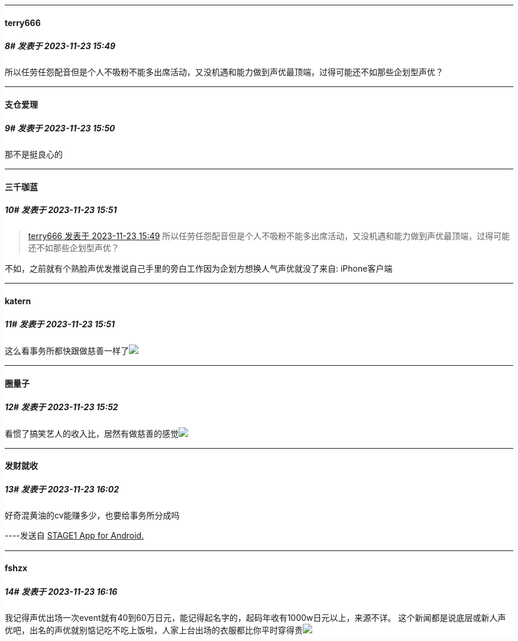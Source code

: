 *****

####  terry666  
##### 8#       发表于 2023-11-23 15:49

所以任劳任怨配音但是个人不吸粉不能多出席活动，又没机遇和能力做到声优最顶端，过得可能还不如那些企划型声优？

*****

####  支仓爱理  
##### 9#       发表于 2023-11-23 15:50

那不是挺良心的

*****

####  三千珈蓝  
##### 10#       发表于 2023-11-23 15:51

<blockquote><a href="httphttps://bbs.saraba1st.com/2b/forum.php?mod=redirect&amp;goto=findpost&amp;pid=63119872&amp;ptid=2161717" target="_blank"> terry666 发表于 2023-11-23 15:49</a> 所以任劳任怨配音但是个人不吸粉不能多出席活动，又没机遇和能力做到声优最顶端，过得可能还不如那些企划型声优？ </blockquote>
不如，之前就有个熟脸声优发推说自己手里的旁白工作因为企划方想换人气声优就没了来自: iPhone客户端

*****

####  katern  
##### 11#       发表于 2023-11-23 15:51

这么看事务所都快跟做慈善一样了<img src="https://static.saraba1st.com/image/smiley/face2017/018.png" referrerpolicy="no-referrer">

*****

####  圈量子  
##### 12#       发表于 2023-11-23 15:52

看惯了搞笑艺人的收入比，居然有做慈善的感觉<img src="https://static.saraba1st.com/image/smiley/face2017/068.png" referrerpolicy="no-referrer">

*****

####  发财就收  
##### 13#       发表于 2023-11-23 16:02

好奇混黄油的cv能赚多少，也要给事务所分成吗

----发送自 [STAGE1 App for Android.](http://stage1.5j4m.com/?1.37)

*****

####  fshzx  
##### 14#       发表于 2023-11-23 16:16

我记得声优出场一次event就有40到60万日元，能记得起名字的，起码年收有1000w日元以上，来源不详。
这个新闻都是说底层或新人声优吧，出名的声优就别惦记吃不吃上饭啦，人家上台出场的衣服都比你平时穿得贵<img src="https://static.saraba1st.com/image/smiley/face2017/066.png" referrerpolicy="no-referrer">
